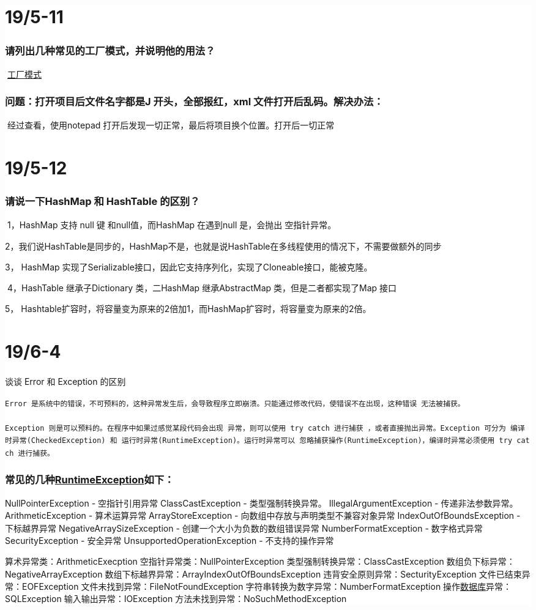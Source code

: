 # 19/5-11

### 	请列出几种常见的工厂模式，并说明他的用法？

​		[工厂模式](https://blog.csdn.net/baidu_40389775/article/details/88779940)

### 	问题：打开项目后文件名字都是J 开头，全部报红，xml 文件打开后乱码。解决办法：

​		经过查看，使用notepad 打开后发现一切正常，最后将项目换个位置。打开后一切正常

# 19/5-12

### 请说一下HashMap 和 HashTable 的区别？

​	1，HashMap 支持 null 键 和null值，而HashMap 在遇到null 是，会抛出 空指针异常。

​	2，我们说HashTable是同步的，HashMap不是，也就是说HashTable在多线程使用的情况下，不需要做额外的同步 

​	3， HashMap 实现了Serializable接口，因此它支持序列化，实现了Cloneable接口，能被克隆。 

​	4，HashTable 继承子Dictionary 类，二HashMap 继承AbstractMap 类，但是二者都实现了Map 接口

​	5， Hashtable扩容时，将容量变为原来的2倍加1，而HashMap扩容时，将容量变为原来的2倍。 

# 19/6-4

谈谈 Error 和 Exception 的区别

	Error 是系统中的错误，不可预料的，这种异常发生后，会导致程序立即崩溃。只能通过修改代码，使错误不在出现，这种错误 无法被捕获。
	
	Exception 则是可以预料的。在程序中如果过感觉某段代码会出现 异常，则可以使用 try catch 进行捕获 ，或者直接抛出异常。Exception 可分为 编译时异常(CheckedException) 和 运行时异常(RuntimeException)。运行时异常可以 忽略捕获操作(RuntimeException)，编译时异常必须使用 try catch 进行捕获。 

### 常见的几种[RuntimeException](http://blog.csdn.net/qq635785620/article/details/7781026)如下：

NullPointerException - 空指针引用异常
ClassCastException - 类型强制转换异常。
IllegalArgumentException - 传递非法参数异常。
ArithmeticException - 算术运算异常
ArrayStoreException - 向数组中存放与声明类型不兼容对象异常
IndexOutOfBoundsException - 下标越界异常
NegativeArraySizeException - 创建一个大小为负数的数组错误异常
NumberFormatException - 数字格式异常
SecurityException - 安全异常
UnsupportedOperationException - 不支持的操作异常

算术异常类：ArithmeticExecption
空指针异常类：NullPointerException
类型强制转换异常：ClassCastException
数组负下标异常：NegativeArrayException
数组下标越界异常：ArrayIndexOutOfBoundsException
违背安全原则异常：SecturityException
文件已结束异常：EOFException
文件未找到异常：FileNotFoundException
字符串转换为数字异常：NumberFormatException
操作[数据库](http://lib.csdn.net/base/mysql)异常：SQLException
输入输出异常：IOException
方法未找到异常：NoSuchMethodException
